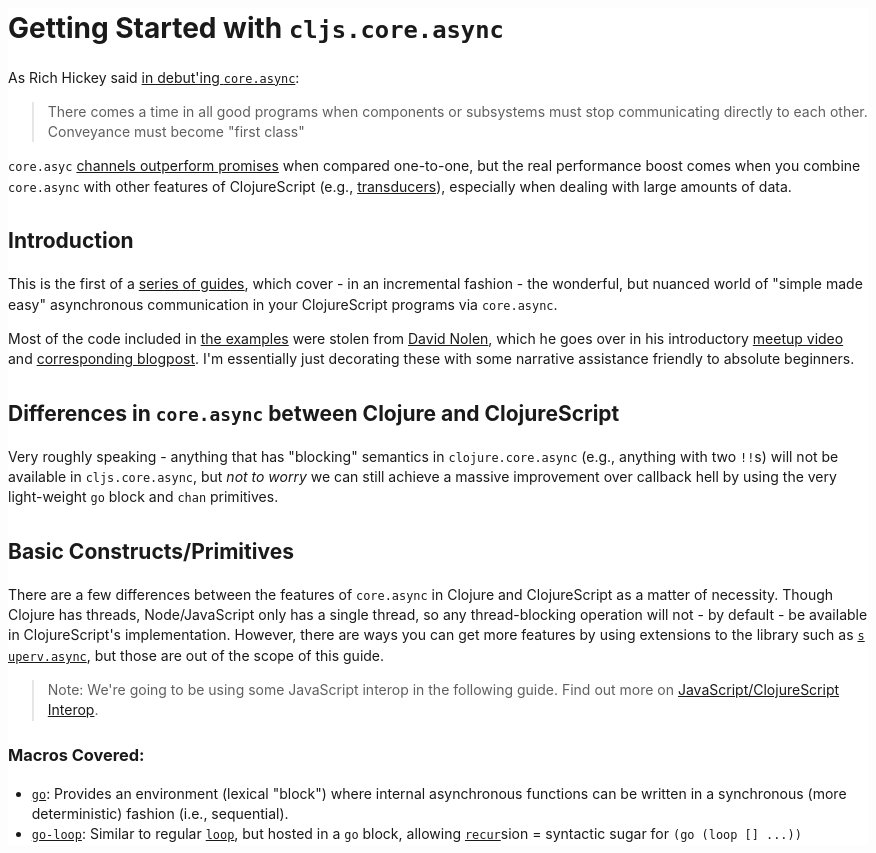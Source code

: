 


# Getting Started with `cljs.core.async`

As Rich Hickey said [in debut'ing `core.async`](https://github.com/matthiasn/talk-transcripts/blob/master/Hickey_Rich/CoreAsync.md):

> There comes a time in all good programs when components or subsystems must stop communicating directly to each other. Conveyance must become "first class"


`core.asyc` [channels outperform promises](http://swannodette.github.io/2013/08/23/make-no-promises) when compared one-to-one, but the real performance boost comes when you combine `core.async` with other features of ClojureScript (e.g., [transducers](https://blog.venanti.us/using-transducers-with-core-async-clojurescript/)), especially when dealing with large amounts of data.

## Introduction

This is the first of a [series of guides](./core-async-guides.md), which cover - in an incremental fashion - the wonderful, but nuanced world of "simple made easy" asynchronous communication in your ClojureScript programs via `core.async`.

Most of the code included in [the examples](./core.cljs) were stolen from [David Nolen](https://github.com/swannodette/swannodette.github.com/blob/master/code/blog/src/blog/csp/core.cljs), which he goes over in his introductory [meetup video](https://www.youtube.com/watch?v=AhxcGGeh5ho) and [corresponding blogpost](http://swannodette.github.io/2013/07/12/communicating-sequential-processes). I'm essentially just decorating these with some narrative assistance friendly to absolute beginners.

## Differences in `core.async` between Clojure and ClojureScript

Very roughly speaking - anything that has "blocking" semantics in `clojure.core.async` (e.g., anything with two `!!`s) will not be  available in `cljs.core.async`, but *not to worry* we can still achieve a massive improvement over callback hell by using the very light-weight `go` block and `chan` primitives.


## Basic Constructs/Primitives

There are a few differences between the features of `core.async` in Clojure and ClojureScript as a matter of necessity. Though Clojure has threads, Node/JavaScript only has a single thread, so any thread-blocking operation will not - by default - be available in ClojureScript's implementation. However, there are ways you can get more features by using extensions to the library such as [`superv.async`](https://github.com/replikativ/superv.async), but those are out of the scope of this guide.

> Note: We're going to be using some JavaScript interop in the following guide. Find out more on [JavaScript/ClojureScript Interop](http://www.spacjer.com/blog/2014/09/12/clojurescript-javascript-interop/).

### Macros Covered:
- [`go`](https://clojuredocs.org/clojure.core.async/go): Provides an environment (lexical "block") where internal asynchronous functions can be written in a synchronous (more deterministic) fashion (i.e., sequential).
- [`go-loop`](https://clojuredocs.org/clojure.core.async/go-loop): Similar to regular [`loop`](https://clojuredocs.org/clojure.core/loop), but hosted in a `go` block, allowing [`recur`](https://clojuredocs.org/clojure.core/recur)sion = syntactic sugar for `(go (loop [] ...))`
